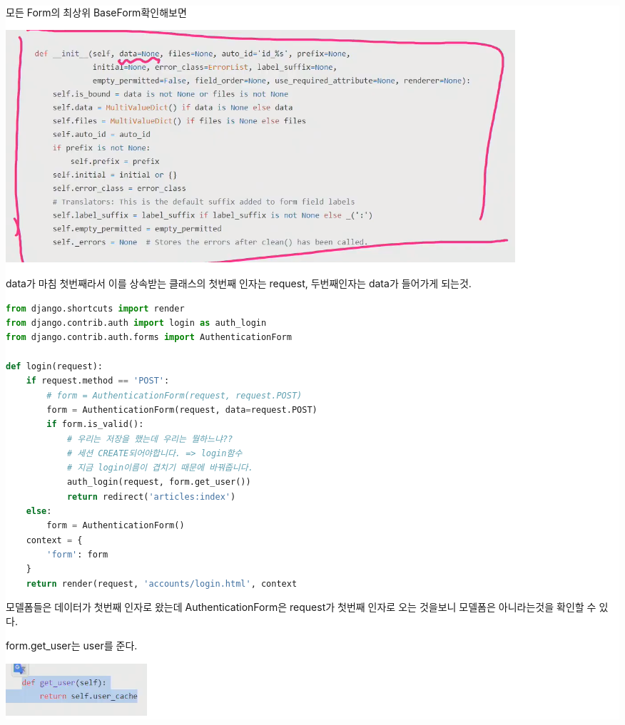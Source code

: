 모든 Form의 최상위 BaseForm확인해보면

![image-20210322112005811](210322_django4주차.assets/image-20210322112005811.png)

data가 마침 첫번째라서 이를 상속받는 클래스의 첫번째 인자는 request, 두번째인자는 data가 들어가게 되는것.

```python
from django.shortcuts import render
from django.contrib.auth import login as auth_login
from django.contrib.auth.forms import AuthenticationForm

def login(request):
    if request.method == 'POST':
        # form = AuthenticationForm(request, request.POST)
        form = AuthenticationForm(request, data=request.POST)
        if form.is_valid():
            # 우리는 저장을 했는데 우리는 뭘하느냐??
            # 세션 CREATE되어야합니다. => login함수
            # 지금 login이름이 겹치기 때문에 바꿔줍니다.
            auth_login(request, form.get_user())
            return redirect('articles:index')
    else:
        form = AuthenticationForm()
    context = {
        'form': form
    }
    return render(request, 'accounts/login.html', context
```

모델폼들은 데이터가 첫번째 인자로 왔는데 AuthenticationForm은 request가 첫번째 인자로 오는 것을보니 모델폼은 아니라는것을 확인할 수 있다.

form.get_user는 user를 준다.

![image-20210322112229703](210322_django4주차.assets/image-20210322112229703.png)

